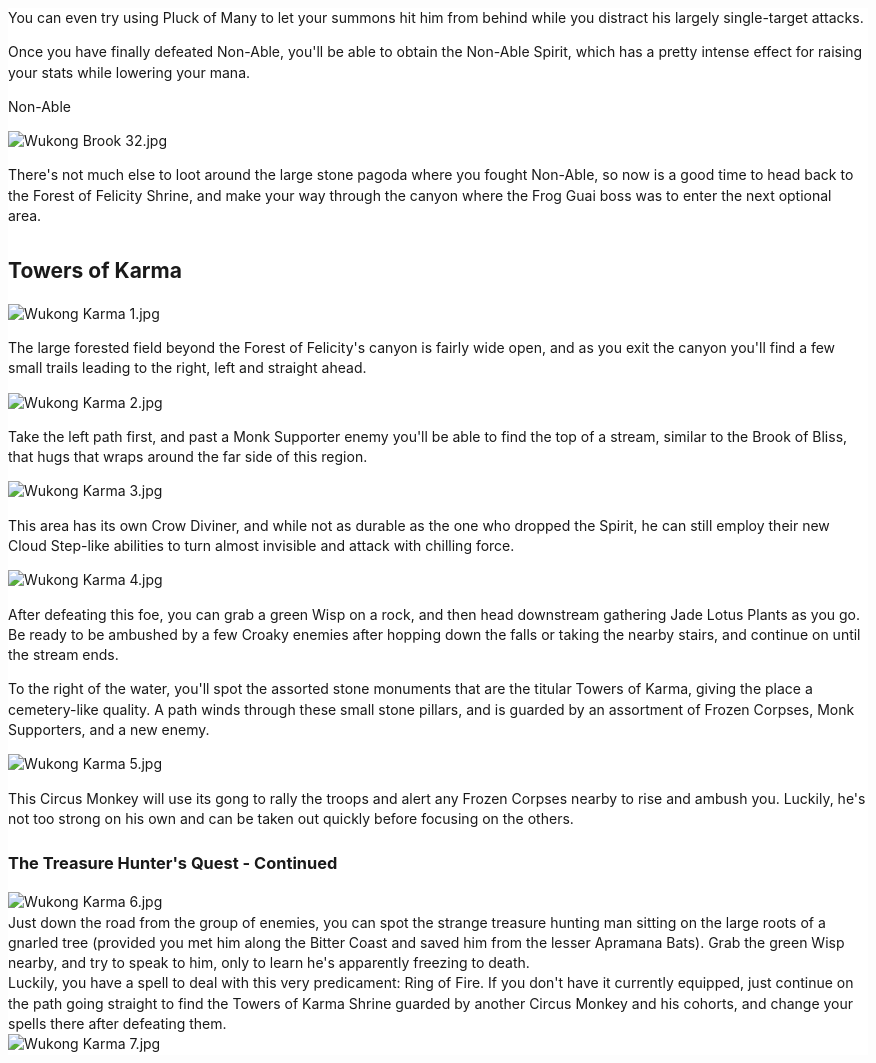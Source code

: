 You can even try using Pluck of Many to let your summons hit him from behind while you distract his largely single-target attacks. 

Once you have finally defeated Non-Able, you'll be able to obtain the Non-Able Spirit, which has a pretty intense effect for raising your stats while lowering your mana. 

Non-Able

![Wukong Brook 32.jpg](https://oyster.ignimgs.com/mediawiki/apis.ign.com/black-myth-wukong/0/01/Wukong_Brook_32.jpg)

There's not much else to loot around the large stone pagoda where you fought Non-Able, so now is a good time to head back to the Forest of Felicity Shrine, and make your way through the canyon where the Frog Guai boss was to enter the next optional area. 

## Towers of Karma

![Wukong Karma 1.jpg](https://oyster.ignimgs.com/mediawiki/apis.ign.com/black-myth-wukong/b/b5/Wukong_Karma_1.jpg)

The large forested field beyond the Forest of Felicity's canyon is fairly wide open, and as you exit the canyon you'll find a few small trails leading to the right, left and straight ahead. 

![Wukong Karma 2.jpg](https://oyster.ignimgs.com/mediawiki/apis.ign.com/black-myth-wukong/2/23/Wukong_Karma_2.jpg)

Take the left path first, and past a Monk Supporter enemy you'll be able to find the top of a stream, similar to the Brook of Bliss, that hugs that wraps around the far side of this region. 

![Wukong Karma 3.jpg](https://oyster.ignimgs.com/mediawiki/apis.ign.com/black-myth-wukong/c/c0/Wukong_Karma_3.jpg)

This area has its own Crow Diviner, and while not as durable as the one who dropped the Spirit, he can still employ their new Cloud Step-like abilities to turn almost invisible and attack with chilling force. 

![Wukong Karma 4.jpg](https://oyster.ignimgs.com/mediawiki/apis.ign.com/black-myth-wukong/1/1b/Wukong_Karma_4.jpg)

After defeating this foe, you can grab a green Wisp on a rock, and then head downstream gathering Jade Lotus Plants as you go. Be ready to be ambushed by a few Croaky enemies after hopping down the falls or taking the nearby stairs, and continue on until the stream ends. 

To the right of the water, you'll spot the assorted stone monuments that are the titular Towers of Karma, giving the place a cemetery-like quality. A path winds through these small stone pillars, and is guarded by an assortment of Frozen Corpses, Monk Supporters, and a new enemy. 

![Wukong Karma 5.jpg](https://oyster.ignimgs.com/mediawiki/apis.ign.com/black-myth-wukong/e/e5/Wukong_Karma_5.jpg)

This Circus Monkey will use its gong to rally the troops and alert any Frozen Corpses nearby to rise and ambush you. Luckily, he's not too strong on his own and can be taken out quickly before focusing on the others. 

### The Treasure Hunter's Quest - Continued

![Wukong Karma 6.jpg](https://oyster.ignimgs.com/mediawiki/apis.ign.com/black-myth-wukong/d/df/Wukong_Karma_6.jpg)  
Just down the road from the group of enemies, you can spot the strange treasure hunting man sitting on the large roots of a gnarled tree (provided you met him along the Bitter Coast and saved him from the lesser Apramana Bats). Grab the green Wisp nearby, and try to speak to him, only to learn he's apparently freezing to death.  
Luckily, you have a spell to deal with this very predicament: Ring of Fire. If you don't have it currently equipped, just continue on the path going straight to find the Towers of Karma Shrine guarded by another Circus Monkey and his cohorts, and change your spells there after defeating them.  
![Wukong Karma 7.jpg](https://oyster.ignimgs.com/mediawiki/apis.ign.com/black-myth-wukong/e/e8/Wukong_Karma_7.jpg)
